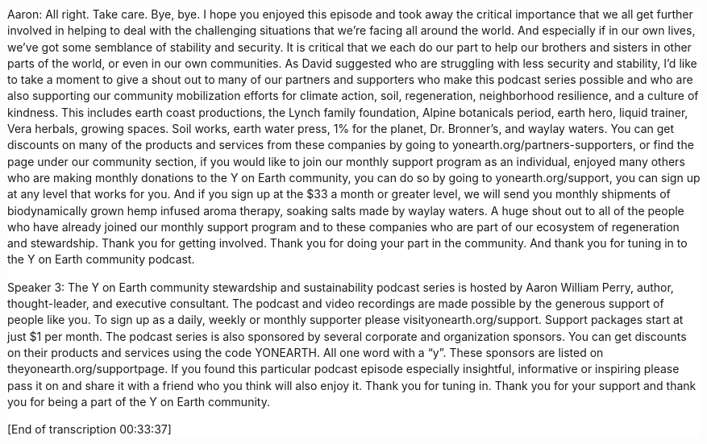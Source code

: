 Aaron: All right. Take care. Bye, bye. I hope you enjoyed this episode and took away the critical importance that we all get further involved in helping to deal with the challenging situations that we’re facing all around the world. And especially if in our own lives, we’ve got some semblance of stability and security. It is critical that we each do our part to help our brothers and sisters in other parts of the world, or even in our own communities. As David suggested who are struggling with less security and stability, I’d like to take a moment to give a shout out to many of our partners and supporters who make this podcast series possible and who are also supporting our community mobilization efforts for climate action, soil, regeneration, neighborhood resilience, and a culture of kindness. This includes earth coast productions, the Lynch family foundation, Alpine botanicals period, earth hero, liquid trainer, Vera herbals, growing spaces. Soil works, earth water press, 1% for the planet, Dr. Bronner’s, and waylay waters. You can get discounts on many of the products and services from these companies by going to yonearth.org/partners-supporters, or find the page under our community section, if you would like to join our monthly support program as an individual, enjoyed many others who are making monthly donations to the Y on Earth community, you can do so by going to yonearth.org/support, you can sign up at any level that works for you. And if you sign up at the $33 a month or greater level, we will send you monthly shipments of biodynamically grown hemp infused aroma therapy, soaking salts made by waylay waters. A huge shout out to all of the people who have already joined our monthly support program and to these companies who are part of our ecosystem of regeneration and stewardship. Thank you for getting involved. Thank you for doing your part in the community. And thank you for tuning in to the Y on Earth community podcast.

Speaker 3: The Y on Earth community stewardship and sustainability podcast series is hosted by Aaron William Perry, author, thought-leader, and executive consultant. The podcast and video recordings are made possible by the generous support of people like you. To sign up as a daily, weekly or monthly supporter please visityonearth.org/support. Support packages start at just $1 per month. The podcast series is also sponsored by several corporate and organization sponsors. You can get discounts on their products and services using the code YONEARTH. All one word with a “y”. These sponsors are listed on theyonearth.org/supportpage. If you found this particular podcast episode especially insightful, informative or inspiring please pass it on and share it with a friend who you think will also enjoy it. Thank you for tuning in. Thank you for your support and thank you for being a part of the Y on Earth community.

[End of transcription 00:33:37]

